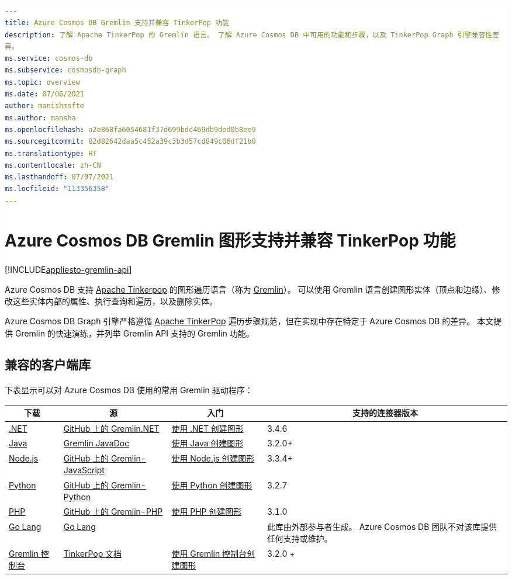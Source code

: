 ```yaml
---
title: Azure Cosmos DB Gremlin 支持并兼容 TinkerPop 功能
description: 了解 Apache TinkerPop 的 Gremlin 语言。 了解 Azure Cosmos DB 中可用的功能和步骤，以及 TinkerPop Graph 引擎兼容性差异。
ms.service: cosmos-db
ms.subservice: cosmosdb-graph
ms.topic: overview
ms.date: 07/06/2021
author: manishmsfte
ms.author: mansha
ms.openlocfilehash: a2e868fa6054681f37d699bdc469db9ded0b8ee9
ms.sourcegitcommit: 82d82642daa5c452a39c3b3d57cd849c06df21b0
ms.translationtype: HT
ms.contentlocale: zh-CN
ms.lasthandoff: 07/07/2021
ms.locfileid: "113356358"
---
```

# <a name="azure-cosmos-db-gremlin-graph-support-and-compatibility-with-tinkerpop-features"></a>Azure Cosmos DB Gremlin 图形支持并兼容 TinkerPop 功能
[!INCLUDE[appliesto-gremlin-api](includes/appliesto-gremlin-api.md)]

Azure Cosmos DB 支持 [Apache Tinkerpop](https://tinkerpop.apache.org) 的图形遍历语言（称为 [Gremlin](https://tinkerpop.apache.org/docs/3.3.2/reference/#graph-traversal-steps)）。 可以使用 Gremlin 语言创建图形实体（顶点和边缘）、修改这些实体内部的属性、执行查询和遍历，以及删除实体。

Azure Cosmos DB Graph 引擎严格遵循 [Apache TinkerPop](https://tinkerpop.apache.org/docs/current/reference/#graph-traversal-steps) 遍历步骤规范，但在实现中存在特定于 Azure Cosmos DB 的差异。 本文提供 Gremlin 的快速演练，并列举 Gremlin API 支持的 Gremlin 功能。

## <a name="compatible-client-libraries"></a>兼容的客户端库

下表显示可以对 Azure Cosmos DB 使用的常用 Gremlin 驱动程序：

| 下载 | 源 | 入门 | 支持的连接器版本 |
| --- | --- | --- | --- |
| [.NET](https://tinkerpop.apache.org/docs/3.4.6/reference/#gremlin-DotNet) | [GitHub 上的 Gremlin.NET](https://github.com/apache/tinkerpop/tree/master/gremlin-dotnet) | [使用 .NET 创建图形](create-graph-dotnet.md) | 3.4.6 |
| [Java](https://mvnrepository.com/artifact/com.tinkerpop.gremlin/gremlin-java) | [Gremlin JavaDoc](https://tinkerpop.apache.org/javadocs/current/full/) | [使用 Java 创建图形](create-graph-java.md) | 3.2.0+ |
| [Node.js](https://www.npmjs.com/package/gremlin) | [GitHub 上的 Gremlin-JavaScript](https://github.com/apache/tinkerpop/tree/master/gremlin-javascript) | [使用 Node.js 创建图形](create-graph-nodejs.md) | 3.3.4+ |
| [Python](https://tinkerpop.apache.org/docs/3.3.1/reference/#gremlin-python) | [GitHub 上的 Gremlin-Python](https://github.com/apache/tinkerpop/tree/master/gremlin-python) | [使用 Python 创建图形](create-graph-python.md) | 3.2.7 |
| [PHP](https://packagist.org/packages/brightzone/gremlin-php) | [GitHub 上的 Gremlin-PHP](https://github.com/PommeVerte/gremlin-php) | [使用 PHP 创建图形](create-graph-php.md) | 3.1.0 |
| [Go Lang](https://github.com/supplyon/gremcos/) | [Go Lang](https://github.com/supplyon/gremcos/) | | 此库由外部参与者生成。 Azure Cosmos DB 团队不对该库提供任何支持或维护。 |
| [Gremlin 控制台](https://tinkerpop.apache.org/downloads.html) | [TinkerPop 文档](https://tinkerpop.apache.org/docs/current/reference/#gremlin-console) |  [使用 Gremlin 控制台创建图形](create-graph-gremlin-console.md) | 3.2.0 + |
